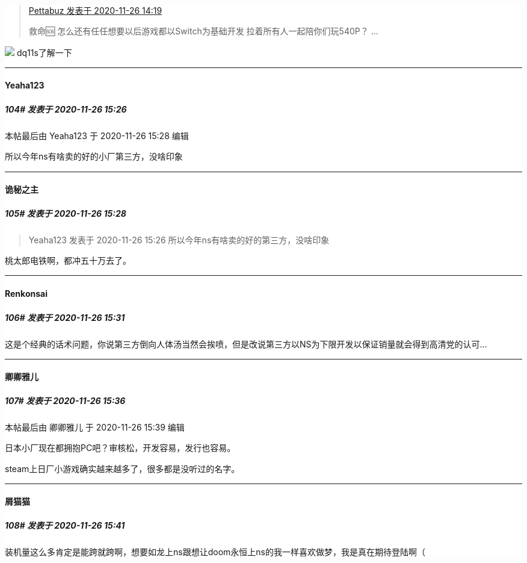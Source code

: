 
<blockquote><a href="httphttps://bbs.saraba1st.com/2b/forum.php?mod=redirect&amp;goto=findpost&amp;pid=49525535&amp;ptid=1974326" target="_blank">Pettabuz 发表于 2020-11-26 14:19</a>

救命🆘 怎么还有任任想要以后游戏都以Switch为基础开发 拉着所有人一起陪你们玩540P？ ...</blockquote>
<img src="https://static.saraba1st.com/image/smiley/face2017/053.png" referrerpolicy="no-referrer"> dq11s了解一下


-----

####  Yeaha123  
##### 104#       发表于 2020-11-26 15:26


 本帖最后由 Yeaha123 于 2020-11-26 15:28 编辑 

所以今年ns有啥卖的好的小厂第三方，没啥印象


-----

####  诡秘之主  
##### 105#       发表于 2020-11-26 15:28


<blockquote>Yeaha123 发表于 2020-11-26 15:26
所以今年ns有啥卖的好的第三方，没啥印象</blockquote>
桃太郎电铁啊，都冲五十万去了。


-----

####  Renkonsai  
##### 106#       发表于 2020-11-26 15:31


这是个经典的话术问题，你说第三方倒向人体汤当然会挨喷，但是改说第三方以NS为下限开发以保证销量就会得到高清党的认可…


-----

####  卿卿雅儿  
##### 107#       发表于 2020-11-26 15:36


 本帖最后由 卿卿雅儿 于 2020-11-26 15:39 编辑 

日本小厂现在都拥抱PC吧？审核松，开发容易，发行也容易。

steam上日厂小游戏确实越来越多了，很多都是没听过的名字。


-----

####  屑猫猫  
##### 108#       发表于 2020-11-26 15:41


装机量这么多肯定是能跨就跨啊，想要如龙上ns跟想让doom永恒上ns的我一样喜欢做梦，我是真在期待登陆啊（
